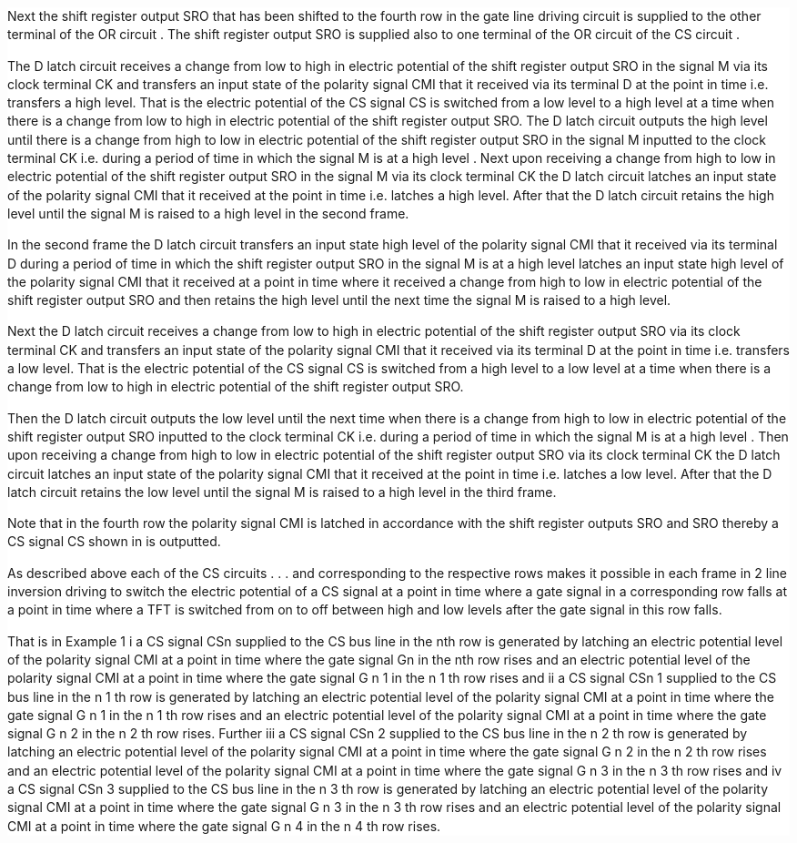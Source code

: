 Next the shift register output SRO that has been shifted to the fourth row in the gate line driving circuit is supplied to the other terminal of the OR circuit . The shift register output SRO is supplied also to one terminal of the OR circuit of the CS circuit .

The D latch circuit receives a change from low to high in electric potential of the shift register output SRO in the signal M via its clock terminal CK and transfers an input state of the polarity signal CMI that it received via its terminal D at the point in time i.e. transfers a high level. That is the electric potential of the CS signal CS is switched from a low level to a high level at a time when there is a change from low to high in electric potential of the shift register output SRO. The D latch circuit outputs the high level until there is a change from high to low in electric potential of the shift register output SRO in the signal M inputted to the clock terminal CK i.e. during a period of time in which the signal M is at a high level . Next upon receiving a change from high to low in electric potential of the shift register output SRO in the signal M via its clock terminal CK the D latch circuit latches an input state of the polarity signal CMI that it received at the point in time i.e. latches a high level. After that the D latch circuit retains the high level until the signal M is raised to a high level in the second frame.

In the second frame the D latch circuit transfers an input state high level of the polarity signal CMI that it received via its terminal D during a period of time in which the shift register output SRO in the signal M is at a high level latches an input state high level of the polarity signal CMI that it received at a point in time where it received a change from high to low in electric potential of the shift register output SRO and then retains the high level until the next time the signal M is raised to a high level.

Next the D latch circuit receives a change from low to high in electric potential of the shift register output SRO via its clock terminal CK and transfers an input state of the polarity signal CMI that it received via its terminal D at the point in time i.e. transfers a low level. That is the electric potential of the CS signal CS is switched from a high level to a low level at a time when there is a change from low to high in electric potential of the shift register output SRO.

Then the D latch circuit outputs the low level until the next time when there is a change from high to low in electric potential of the shift register output SRO inputted to the clock terminal CK i.e. during a period of time in which the signal M is at a high level . Then upon receiving a change from high to low in electric potential of the shift register output SRO via its clock terminal CK the D latch circuit latches an input state of the polarity signal CMI that it received at the point in time i.e. latches a low level. After that the D latch circuit retains the low level until the signal M is raised to a high level in the third frame.

Note that in the fourth row the polarity signal CMI is latched in accordance with the shift register outputs SRO and SRO thereby a CS signal CS shown in is outputted.

As described above each of the CS circuits . . . and corresponding to the respective rows makes it possible in each frame in 2 line inversion driving to switch the electric potential of a CS signal at a point in time where a gate signal in a corresponding row falls at a point in time where a TFT is switched from on to off between high and low levels after the gate signal in this row falls.

That is in Example 1 i a CS signal CSn supplied to the CS bus line in the nth row is generated by latching an electric potential level of the polarity signal CMI at a point in time where the gate signal Gn in the nth row rises and an electric potential level of the polarity signal CMI at a point in time where the gate signal G n 1 in the n 1 th row rises and ii a CS signal CSn 1 supplied to the CS bus line in the n 1 th row is generated by latching an electric potential level of the polarity signal CMI at a point in time where the gate signal G n 1 in the n 1 th row rises and an electric potential level of the polarity signal CMI at a point in time where the gate signal G n 2 in the n 2 th row rises. Further iii a CS signal CSn 2 supplied to the CS bus line in the n 2 th row is generated by latching an electric potential level of the polarity signal CMI at a point in time where the gate signal G n 2 in the n 2 th row rises and an electric potential level of the polarity signal CMI at a point in time where the gate signal G n 3 in the n 3 th row rises and iv a CS signal CSn 3 supplied to the CS bus line in the n 3 th row is generated by latching an electric potential level of the polarity signal CMI at a point in time where the gate signal G n 3 in the n 3 th row rises and an electric potential level of the polarity signal CMI at a point in time where the gate signal G n 4 in the n 4 th row rises.
